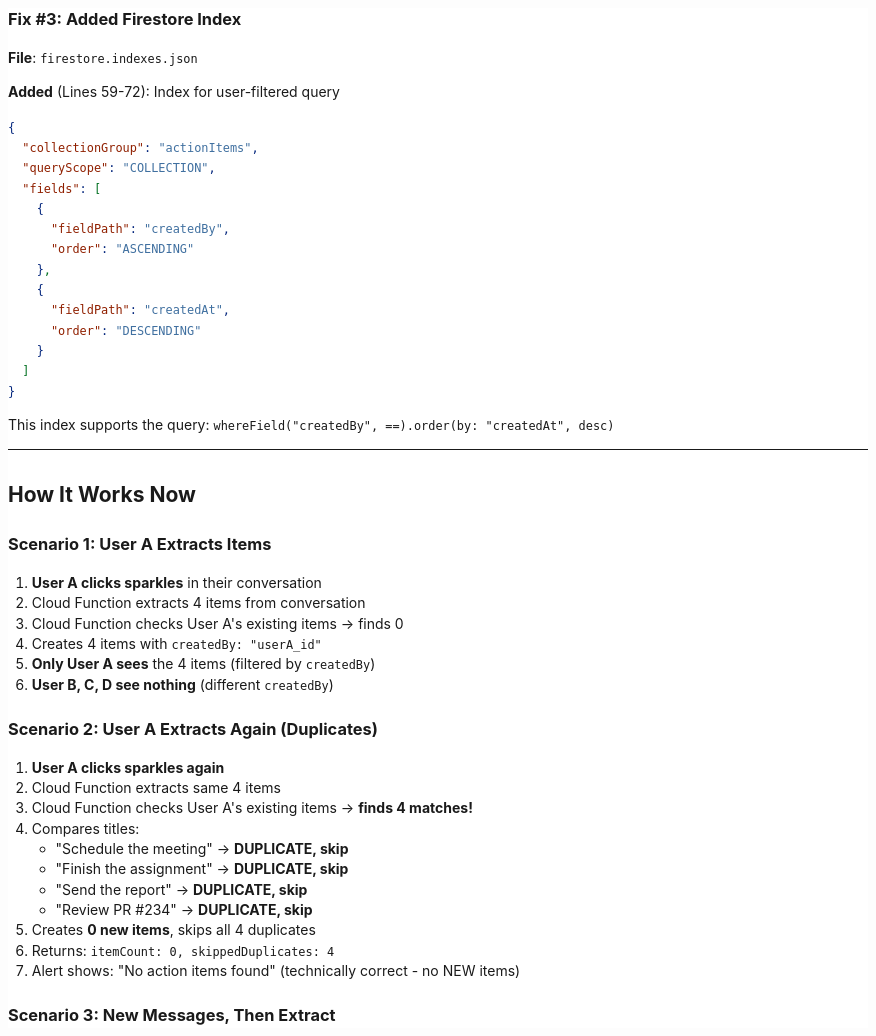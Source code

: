 ### Fix #3: Added Firestore Index

**File**: `firestore.indexes.json`

**Added** (Lines 59-72): Index for user-filtered query
```json
{
  "collectionGroup": "actionItems",
  "queryScope": "COLLECTION",
  "fields": [
    {
      "fieldPath": "createdBy",
      "order": "ASCENDING"
    },
    {
      "fieldPath": "createdAt",
      "order": "DESCENDING"
    }
  ]
}
```

This index supports the query: `whereField("createdBy", ==).order(by: "createdAt", desc)`

---

## How It Works Now

### Scenario 1: User A Extracts Items

1. **User A clicks sparkles** in their conversation
2. Cloud Function extracts 4 items from conversation
3. Cloud Function checks User A's existing items → finds 0
4. Creates 4 items with `createdBy: "userA_id"`
5. **Only User A sees** the 4 items (filtered by `createdBy`)
6. **User B, C, D see nothing** (different `createdBy`)

### Scenario 2: User A Extracts Again (Duplicates)

1. **User A clicks sparkles again**
2. Cloud Function extracts same 4 items
3. Cloud Function checks User A's existing items → **finds 4 matches!**
4. Compares titles:
   - "Schedule the meeting" → **DUPLICATE, skip**
   - "Finish the assignment" → **DUPLICATE, skip**
   - "Send the report" → **DUPLICATE, skip**
   - "Review PR #234" → **DUPLICATE, skip**
5. Creates **0 new items**, skips all 4 duplicates
6. Returns: `itemCount: 0, skippedDuplicates: 4`
7. Alert shows: "No action items found" (technically correct - no NEW items)

### Scenario 3: New Messages, Then Extract
